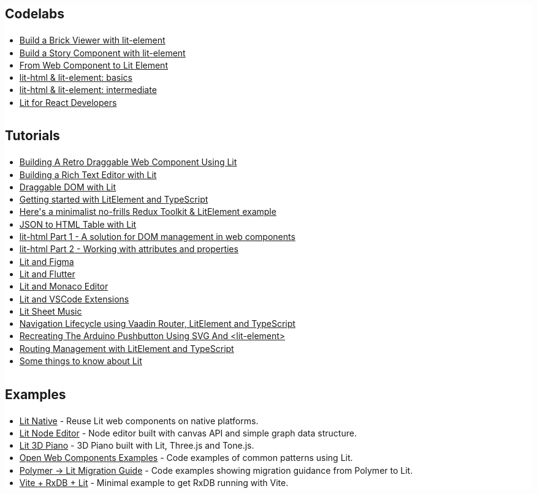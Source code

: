 ## Codelabs

*   [Build a Brick Viewer with lit-element](https://codelabs.developers.google.com/codelabs/lit-brick-viewer#0)
*   [Build a Story Component with lit-element](https://codelabs.developers.google.com/codelabs/lit-story-viewer#0)
*   [From Web Component to Lit Element](https://codelabs.developers.google.com/codelabs/the-lit-path#0)
*   [lit-html & lit-element: basics](https://open-wc.org/codelabs/basics/lit-html.html#0)
*   [lit-html & lit-element: intermediate](https://open-wc.org/codelabs/intermediate/lit-html.html#0)
*   [Lit for React Developers](https://codelabs.developers.google.com/codelabs/lit-2-for-react-devs#0)

## Tutorials

*   [Building A Retro Draggable Web Component Using Lit](https://www.smashingmagazine.com/2022/09/building-retro-draggable-web-component-using-lit/)
*   [Building a Rich Text Editor with Lit](https://rodydavis.com/posts/lit-rich-text-editor/)
*   [Draggable DOM with Lit](https://rodydavis.com/posts/lit-draggable-dom/)
*   [Getting started with LitElement and TypeScript](https://labs.thisdot.co/blog/getting-started-with-litelement-and-typescript)
*   [Here's a minimalist no-frills Redux Toolkit & LitElement example](https://dev.to/jdvivar/here-s-a-minimalist-no-frills-redux-toolkit-litelement-example-1j91)
*   [JSON to HTML Table with Lit](https://rodydavis.com/posts/lit-html-table/)
*   [lit-html Part 1 - A solution for DOM management in web components](https://terodox.tech/handling-web-component-markup-with-lit-html/)
*   [lit-html Part 2 - Working with attributes and properties](https://terodox.tech/lit-html-part-2/)
*   [Lit and Figma](https://rodydavis.com/posts/figma-and-lit/)
*   [Lit and Flutter](https://rodydavis.com/posts/flutter-and-lit/)
*   [Lit and Monaco Editor](https://rodydavis.com/posts/lit-monaco-editor/)
*   [Lit and VSCode Extensions](https://rodydavis.com/posts/lit-vscode-extension/)
*   [Lit Sheet Music](https://rodydavis.com/posts/lit-sheet-music/)
*   [Navigation Lifecycle using Vaadin Router, LitElement and TypeScript](https://labs.thisdot.co/blog/navigation-lifecycle-using-vaadin-router-litelement-and-typescript)
*   [Recreating The Arduino Pushbutton Using SVG And \<lit-element>](https://www.smashingmagazine.com/2020/01/recreating-arduino-pushbutton-svg/)
*   [Routing Management with LitElement and TypeScript](https://labs.thisdot.co/blog/routing-management-with-litelement)
*   [Some things to know about Lit](https://dev.to/open-wc/some-things-to-know-about-litelement-282c)

## Examples

*   [Lit Native](https://github.com/rodydavis/lit-native) - Reuse Lit web components on native platforms.
*   [Lit Node Editor](https://github.com/rodydavis/lit-node-editor) - Node editor built with canvas API and simple graph data structure.
*   [Lit 3D Piano](https://github.com/rodydavis/lit-3d-piano/) - 3D Piano built with Lit, Three.js and Tone.js.
*   [Open Web Components Examples](https://open-wc.org/guides/developing-components/code-examples/#lit-html-and-lit-element) - Code examples of common patterns using Lit.
*   [Polymer → Lit Migration Guide](https://kevinpschaaf.github.io/lit-migration-guide) - Code examples showing migration guidance from Polymer to Lit.
*   [Vite + RxDB + Lit](https://github.com/rodydavis/vite-rxdb-lit) - Minimal example to get RxDB running with Vite.
